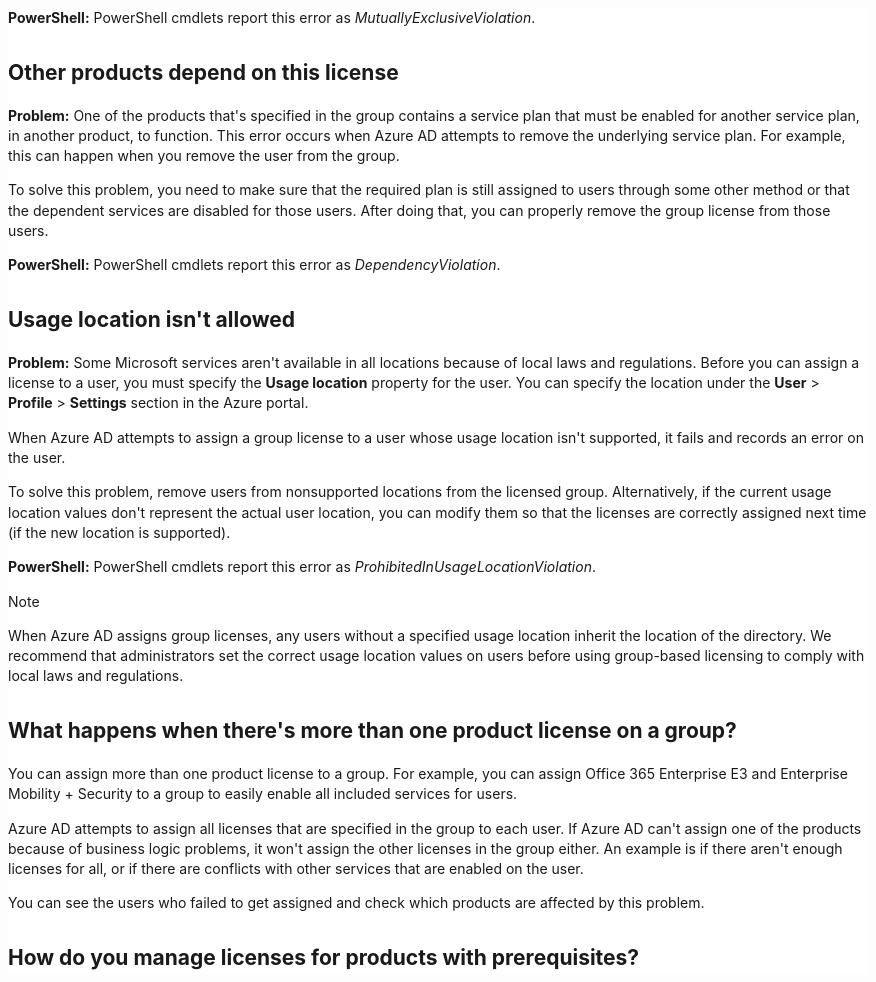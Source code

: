 **PowerShell:** PowerShell cmdlets report this error as _MutuallyExclusiveViolation_.

## Other products depend on this license

**Problem:** One of the products that's specified in the group contains a service plan that must be enabled for another service plan, in another product, to
function. This error occurs when Azure AD attempts to remove the underlying service plan. For example, this can happen when you remove the user from the group.

To solve this problem, you need to make sure that the required plan is still assigned to users through some other method or that the dependent services are disabled for those users. After doing that, you can properly remove the group license from those users.

**PowerShell:** PowerShell cmdlets report this error as _DependencyViolation_.

## Usage location isn't allowed

**Problem:** Some Microsoft services aren't available in all locations because of local laws and regulations. Before you can assign a license to a user, you must specify the **Usage location** property for the user. You can specify the location under the **User** > **Profile** > **Settings** section in the Azure portal.

When Azure AD attempts to assign a group license to a user whose usage location isn't supported, it fails and records an error on the user.

To solve this problem, remove users from nonsupported locations from the licensed group. Alternatively, if the current usage location values don't represent the actual user location, you can modify them so that the licenses are correctly assigned next time (if the new location is supported).

**PowerShell:** PowerShell cmdlets report this error as _ProhibitedInUsageLocationViolation_.

> [!NOTE]
> When Azure AD assigns group licenses, any users without a specified usage location inherit the location of the directory. We recommend that administrators set the correct usage location values on users before using group-based licensing to comply with local laws and regulations.

## What happens when there's more than one product license on a group?

You can assign more than one product license to a group. For example, you can assign Office 365 Enterprise E3 and Enterprise Mobility + Security to a group to easily enable all included services for users.

Azure AD attempts to assign all licenses that are specified in the group to each user. If Azure AD can't assign one of the products because of business logic problems, it won't assign the other licenses in the group either. An example is if there aren't enough licenses for all, or if there are conflicts with other services that are enabled on the user.

You can see the users who failed to get assigned and check which products are affected by this problem.

## How do you manage licenses for products with prerequisites?
